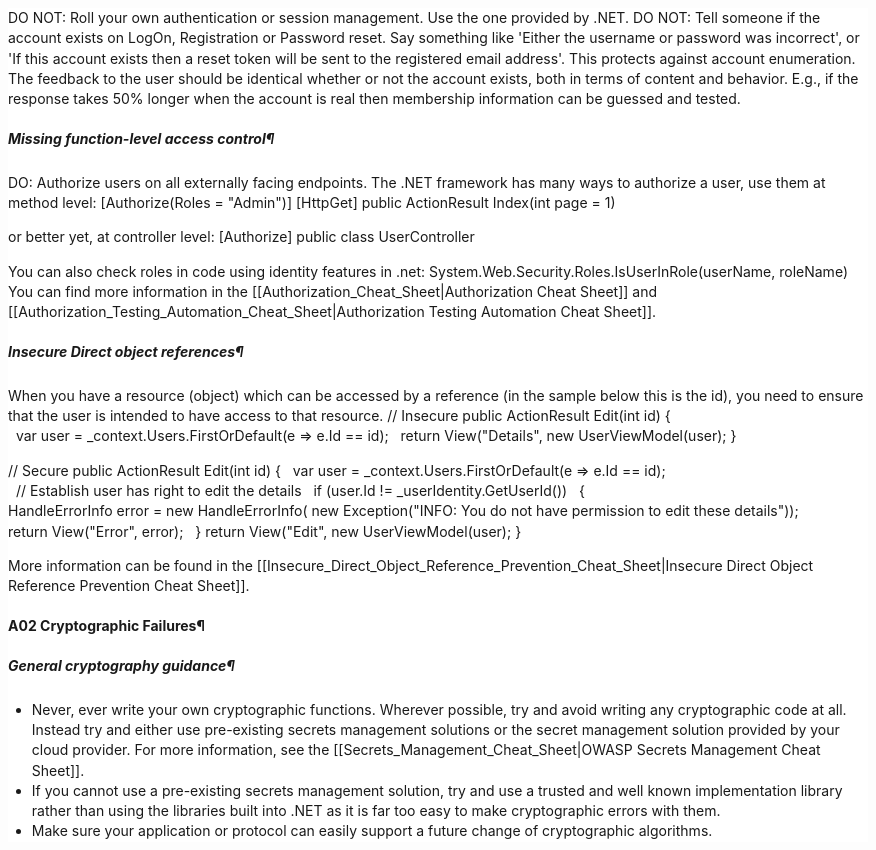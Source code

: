 DO NOT: Roll your own authentication or session management. Use the one provided by .NET.
DO NOT: Tell someone if the account exists on LogOn, Registration or Password reset. Say something like 'Either the username or password was incorrect', or 'If this account exists then a reset token will be sent to the registered email address'. This protects against account enumeration.
The feedback to the user should be identical whether or not the account exists, both in terms of content and behavior. E.g., if the response takes 50% longer when the account is real then membership information can be guessed and tested.
##### Missing function-level access control¶
DO: Authorize users on all externally facing endpoints. The .NET framework has many ways to authorize a user, use them at method level:
[Authorize(Roles = "Admin")]
[HttpGet]
public ActionResult Index(int page = 1)

or better yet, at controller level:
[Authorize]
public class UserController

You can also check roles in code using identity features in .net: System.Web.Security.Roles.IsUserInRole(userName, roleName)
You can find more information in the [[Authorization_Cheat_Sheet|Authorization Cheat Sheet]] and
[[Authorization_Testing_Automation_Cheat_Sheet|Authorization Testing Automation Cheat Sheet]].
##### Insecure Direct object references¶
When you have a resource (object) which can be accessed by a reference (in the sample below this is the id), you need to ensure that the user is intended to have access to that resource.
// Insecure
public ActionResult Edit(int id)
{
  var user = _context.Users.FirstOrDefault(e => e.Id == id);
  return View("Details", new UserViewModel(user);
}

// Secure
public ActionResult Edit(int id)
{
  var user = _context.Users.FirstOrDefault(e => e.Id == id);
  // Establish user has right to edit the details
  if (user.Id != _userIdentity.GetUserId())
  {
        HandleErrorInfo error = new HandleErrorInfo(
            new Exception("INFO: You do not have permission to edit these details"));
        return View("Error", error);
  }
  return View("Edit", new UserViewModel(user);
}

More information can be found in the [[Insecure_Direct_Object_Reference_Prevention_Cheat_Sheet|Insecure Direct Object Reference Prevention Cheat Sheet]].
#### A02 Cryptographic Failures¶
##### General cryptography guidance¶

- Never, ever write your own cryptographic functions.
Wherever possible, try and avoid writing any cryptographic code at all. Instead try and either use pre-existing secrets management solutions or the secret management solution provided by your cloud provider. For more information, see the [[Secrets_Management_Cheat_Sheet|OWASP Secrets Management Cheat Sheet]].
- If you cannot use a pre-existing secrets management solution, try and use a trusted and well known implementation library rather than using the libraries built into .NET as it is far too easy to make cryptographic errors with them.
- Make sure your application or protocol can easily support a future change of cryptographic algorithms.
